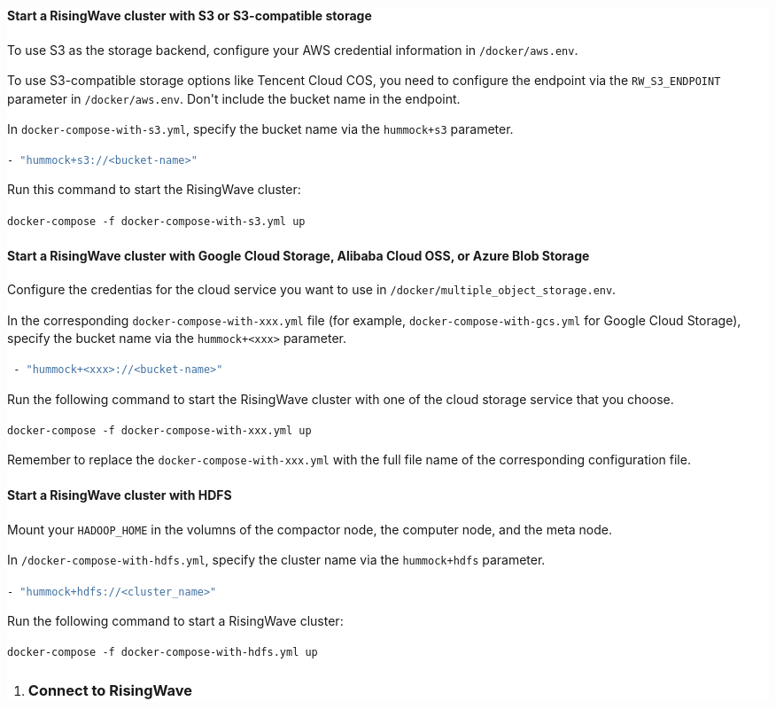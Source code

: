 #### Start a RisingWave cluster with S3 or S3-compatible storage

To use S3 as the storage backend, configure your AWS credential information in `/docker/aws.env`.

To use S3-compatible storage options like Tencent Cloud COS, you need to configure the endpoint via the `RW_S3_ENDPOINT` parameter in `/docker/aws.env`. Don't include the bucket name in the endpoint.

In `docker-compose-with-s3.yml`, specify the bucket name via the `hummock+s3` parameter.

```bash
- "hummock+s3://<bucket-name>"
```

Run this command to start the RisingWave cluster:

```shell
docker-compose -f docker-compose-with-s3.yml up
```

#### Start a RisingWave cluster with Google Cloud Storage, Alibaba Cloud OSS, or Azure Blob Storage

Configure the credentias for the cloud service you want to use in `/docker/multiple_object_storage.env`.

In the corresponding `docker-compose-with-xxx.yml` file (for example, `docker-compose-with-gcs.yml` for Google Cloud Storage), specify the bucket name via the `hummock+<xxx>` parameter.

```bash
 - "hummock+<xxx>://<bucket-name>"
```

Run the following command to start the RisingWave cluster with one of the cloud storage service that you choose.

```shell
docker-compose -f docker-compose-with-xxx.yml up
```

Remember to replace the `docker-compose-with-xxx.yml` with the full file name of the corresponding configuration file.

#### Start a RisingWave cluster with HDFS

Mount your `HADOOP_HOME` in the volumns of the compactor node, the computer node, and the meta node.

In `/docker-compose-with-hdfs.yml`, specify the cluster name via the `hummock+hdfs` parameter.

```bash
- "hummock+hdfs://<cluster_name>"
```

Run the following command to start a RisingWave cluster:

```shell
docker-compose -f docker-compose-with-hdfs.yml up
```

1. ### Connect to RisingWave
